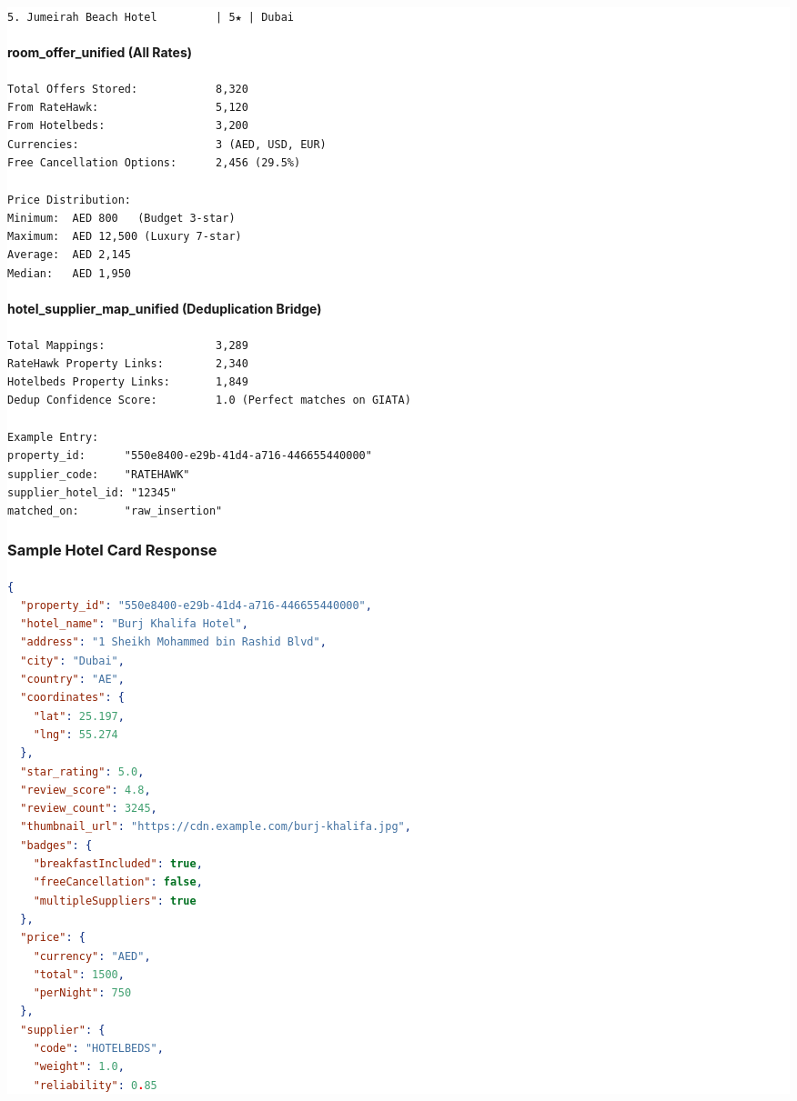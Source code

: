 ```
5. Jumeirah Beach Hotel         | 5★ | Dubai
```

#### room_offer_unified (All Rates)

```
Total Offers Stored:            8,320
From RateHawk:                  5,120
From Hotelbeds:                 3,200
Currencies:                     3 (AED, USD, EUR)
Free Cancellation Options:      2,456 (29.5%)

Price Distribution:
Minimum:  AED 800   (Budget 3-star)
Maximum:  AED 12,500 (Luxury 7-star)
Average:  AED 2,145
Median:   AED 1,950
```

#### hotel_supplier_map_unified (Deduplication Bridge)

```
Total Mappings:                 3,289
RateHawk Property Links:        2,340
Hotelbeds Property Links:       1,849
Dedup Confidence Score:         1.0 (Perfect matches on GIATA)

Example Entry:
property_id:      "550e8400-e29b-41d4-a716-446655440000"
supplier_code:    "RATEHAWK"
supplier_hotel_id: "12345"
matched_on:       "raw_insertion"
```

### Sample Hotel Card Response

```json
{
  "property_id": "550e8400-e29b-41d4-a716-446655440000",
  "hotel_name": "Burj Khalifa Hotel",
  "address": "1 Sheikh Mohammed bin Rashid Blvd",
  "city": "Dubai",
  "country": "AE",
  "coordinates": {
    "lat": 25.197,
    "lng": 55.274
  },
  "star_rating": 5.0,
  "review_score": 4.8,
  "review_count": 3245,
  "thumbnail_url": "https://cdn.example.com/burj-khalifa.jpg",
  "badges": {
    "breakfastIncluded": true,
    "freeCancellation": false,
    "multipleSuppliers": true
  },
  "price": {
    "currency": "AED",
    "total": 1500,
    "perNight": 750
  },
  "supplier": {
    "code": "HOTELBEDS",
    "weight": 1.0,
    "reliability": 0.85
```